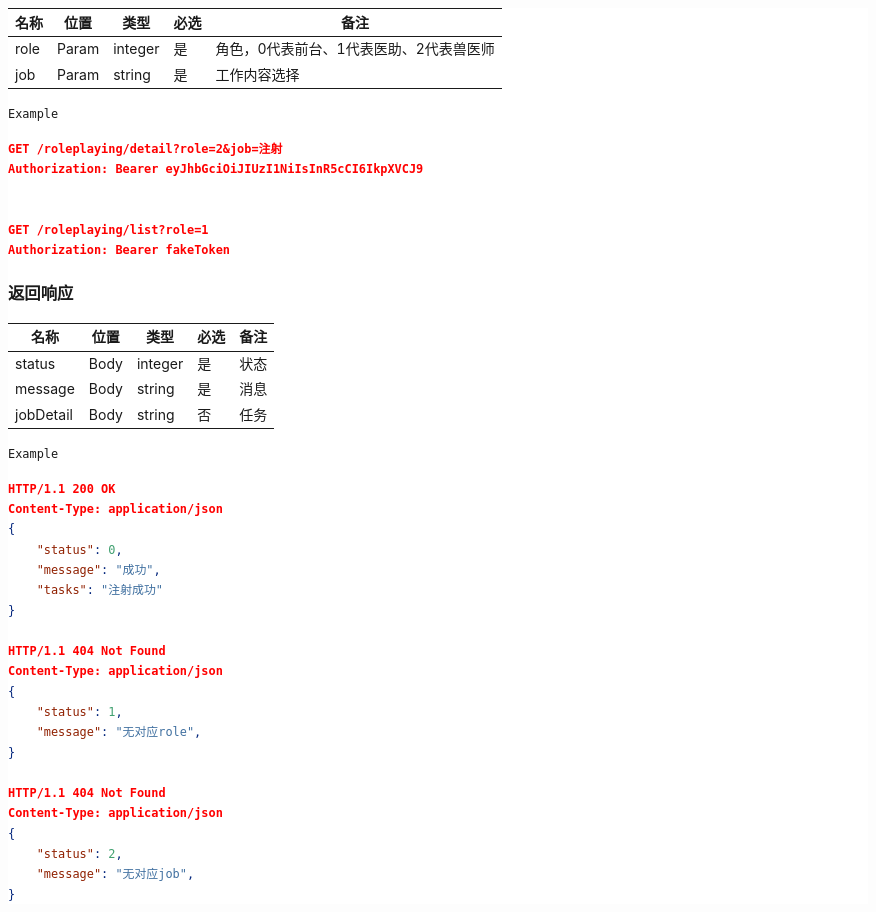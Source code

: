 | 名称 | 位置  | 类型    | 必选 | 备注                                    |
| ---- | ----- | ------- | ---- | --------------------------------------- |
| role | Param | integer | 是   | 角色，0代表前台、1代表医助、2代表兽医师 |
| job  | Param | string  | 是   | 工作内容选择                            |

`Example`

```json
GET /roleplaying/detail?role=2&job=注射
Authorization: Bearer eyJhbGciOiJIUzI1NiIsInR5cCI6IkpXVCJ9


GET /roleplaying/list?role=1
Authorization: Bearer fakeToken
```

### 返回响应

| 名称      | 位置 | 类型    | 必选 | 备注 |
| --------- | ---- | ------- | ---- | ---- |
| status    | Body | integer | 是   | 状态 |
| message   | Body | string  | 是   | 消息 |
| jobDetail | Body | string  | 否   | 任务 |

`Example`

```json
HTTP/1.1 200 OK
Content-Type: application/json
{
    "status": 0,
    "message": "成功",
    "tasks": "注射成功"
}

HTTP/1.1 404 Not Found
Content-Type: application/json
{
    "status": 1,
    "message": "无对应role",
}

HTTP/1.1 404 Not Found
Content-Type: application/json
{
    "status": 2,
    "message": "无对应job",
}

```

